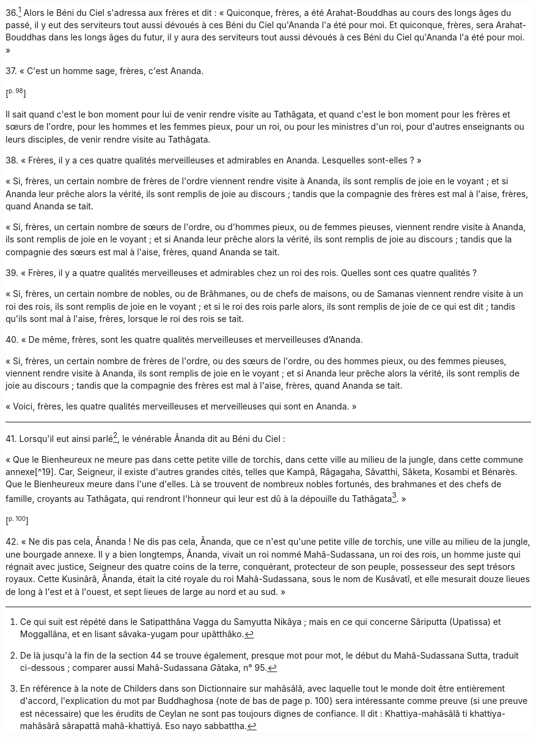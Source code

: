 
36\.[^17] Alors le Béni du Ciel s'adressa aux frères et dit : « Quiconque, frères, a été Arahat-Bouddhas au cours des longs âges du passé, il y eut des serviteurs tout aussi dévoués à ces Béni du Ciel qu'Ananda l'a été pour moi. Et quiconque, frères, sera Arahat-Bouddhas dans les longs âges du futur, il y aura des serviteurs tout aussi dévoués à ces Béni du Ciel qu'Ananda l'a été pour moi. »

37\. « C'est un homme sage, frères, c'est Ananda.

<span id="p98">[<sup><small>p. 98</small></sup>]</span>

Il sait quand c'est le bon moment pour lui de venir rendre visite au Tathâgata, et quand c'est le bon moment pour les frères et sœurs de l'ordre, pour les hommes et les femmes pieux, pour un roi, ou pour les ministres d'un roi, pour d'autres enseignants ou leurs disciples, de venir rendre visite au Tathâgata.

38\. « Frères, il y a ces quatre qualités merveilleuses et admirables en Ananda. Lesquelles sont-elles ? »

« Si, frères, un certain nombre de frères de l'ordre viennent rendre visite à Ananda, ils sont remplis de joie en le voyant ; et si Ananda leur prêche alors la vérité, ils sont remplis de joie au discours ; tandis que la compagnie des frères est mal à l'aise, frères, quand Ananda se tait.

« Si, frères, un certain nombre de sœurs de l'ordre, ou d'hommes pieux, ou de femmes pieuses, viennent rendre visite à Ananda, ils sont remplis de joie en le voyant ; et si Ananda leur prêche alors la vérité, ils sont remplis de joie au discours ; tandis que la compagnie des sœurs est mal à l'aise, frères, quand Ananda se tait.

39\. « Frères, il y a quatre qualités merveilleuses et admirables chez un roi des rois. Quelles sont ces quatre qualités ?

« Si, frères, un certain nombre de nobles, ou de Brâhmanes, ou de chefs de maisons, ou de Samanas viennent rendre visite à un roi des rois, ils sont remplis de joie en le voyant ; et si le roi des rois parle alors, ils sont remplis de joie de ce qui est dit ; tandis qu'ils sont mal à l'aise, frères, lorsque le roi des rois se tait.

40\. « De même, frères, sont les quatre qualités merveilleuses et merveilleuses d’Ananda.

« Si, frères, un certain nombre de frères de l'ordre, ou des sœurs de l'ordre, ou des hommes pieux, ou des femmes pieuses, viennent rendre visite à Ananda, ils sont remplis de joie en le voyant ; et si Ananda leur prêche alors la vérité, ils sont remplis de joie au discours ; tandis que la compagnie des frères est mal à l'aise, frères, quand Ananda se tait.

« Voici, frères, les quatre qualités merveilleuses et merveilleuses qui sont en Ananda. »

---

41\. Lorsqu'il eut ainsi parlé[^18], le vénérable Ânanda dit au Béni du Ciel :

« Que le Bienheureux ne meure pas dans cette petite ville de torchis, dans cette ville au milieu de la jungle, dans cette commune annexe[^19]. Car, Seigneur, il existe d'autres grandes cités, telles que Kampâ, Râgagaha, Sâvatthi, Sâketa, Kosambi et Bénarès. Que le Bienheureux meure dans l'une d'elles. Là se trouvent de nombreux nobles fortunés, des brahmanes et des chefs de famille, croyants au Tathâgata, qui rendront l'honneur qui leur est dû à la dépouille du Tathâgata[^20]. »

<span id="p100">[<sup><small>p. 100</small></sup>]</span>

42\. « Ne dis pas cela, Ânanda ! Ne dis pas cela, Ânanda, que ce n'est qu'une petite ville de torchis, une ville au milieu de la jungle, une bourgade annexe. Il y a bien longtemps, Ânanda, vivait un roi nommé Mahâ-Sudassana, un roi des rois, un homme juste qui régnait avec justice, Seigneur des quatre coins de la terre, conquérant, protecteur de son peuple, possesseur des sept trésors royaux. Cette Kusinârâ, Ânanda, était la cité royale du roi Mahâ-Sudassana, sous le nom de Kusâvatî, et elle mesurait douze lieues de long à l'est et à l'ouest, et sept lieues de large au nord et au sud. »


[^1]: Selon le commentateur, « la tradition dit qu'il y avait une rangée d'arbres Sâla à la tête (sîsa) de ce lit (ma<i>ñk</i>a), et une autre à son pied, un jeune arbre Sâla étant près de sa tête, et un autre près de son pied. Les arbres Sâla jumeaux étaient ainsi appelés parce que les deux arbres étaient également développés en ce qui concerne les racines, les troncs, les branches et les feuilles. Il y avait un lit là dans le parc pour l'usage spécial du râ<i>g</i>a (élu périodiquement) des Mallas, et c'est ce lit que le Béni du Ciel demanda à Ânanda de préparer. » Il n'y a pas d'autre explication du terme uttara-sîsaka<i>m</i>, qui pourrait avoir été le nom d'une dalle de bois ou de pierre réservée lors de grandes occasions à l'usage des dirigeants de la république voisine, mais disponible à d'autres moments pour les passants.
[^3]: Buddhaghosa explique que même vingt à soixante anges ou dieux (devatâyo) pouvaient se tenir âragga-ko<i>t</i>i-nittûdana- (MS. nittaddana-) matte pi, « sur une pointe piquée par la pointe extrême d'une vrille », sans se gêner les uns les autres (a<i>ññ</i>am a<i>ññ</i>am avyâbâdhenti). Il est très curieux de trouver cette analogie exacte avec la discussion notoire sur le nombre d'anges pouvant se tenir sur la pointe d'une aiguille dans un commentaire écrit précisément à cette période de l'histoire bouddhiste qui correspond au Moyen Âge de la chrétienté. Le passage du texte n'implique ni ne suggère réellement une telle doctrine, bien que l'épisode dans son ensemble soit si absurde que l'auteur du texte n'aurait pas hésité à le dire, si une telle idée avait été la croyance commune des premiers bouddhistes. Il convient de comparer à ces sections les sections similaires du chapitre VI, dont celles-ci ne sont peut-être qu'un écho.
[^5]: Les mots entre parenthèses ont été insérés à partir du par. III, 63 ci-dessus. Voir par. VI, 39 ci-dessous.
[^6]: Cette conversation se produit également ci-dessous (VI, 33), et la tradition plus ancienne ne la rapportait probablement qu'à ce propos.
[^8]: 'Vihatena kappâsenâ ti supho<i>t</i>itena kappâsenâ: Kâsika-vattha<i>m</i> hi sukhumattâ tela<i>m</i> na ga<i>n</i>hati, tasmâ vihatena kappâsenâ ti âha. 'Comme le tissu de Bénarès, en raison de sa finesse de texture, n'absorbe pas l'huile, il dit donc : « avec du coton vihata », c'est-à-dire avec du coton bien forcé.' Que pho<i>t</i>ita soit ici le participe du verbe causal, et non du verbe simple, découle nécessairement de son utilisation comme explication de vihata, « déchiré en morceaux ». L'usage technique du mot, appliqué au coton, n'a été trouvé que dans ce passage. Il signifie généralement « déchiré par le chagrin ».
[^10]: Buddhaghosa n'a pas de note sur pa<i>t</i>iku<i>gg</i>etvâ; mais d'après son utilisation dans <i>G</i>âtaka I, 50, 29: 69, 23, il doit, je pense, avoir ce sens. Je ne suis pas certain de la racine à laquelle il doit être rattaché. Je dois mentionner que pakkhipati ne me semble jamais signifier en pâli, « lancer dans, jeter en avant », mais toujours « placer (lentement et prudemment) dans ».
[^12]: Un Pa<i>kk</i>eka-Bouddha, qui a atteint la vision suprême et parfaite ; mais qui meurt sans proclamer la vérité au monde.
[^14]: Ânanda était entré dans le Noble Sentier, mais n'en avait pas encore atteint le terme. Il n'avait pas atteint le Nirvân.
[^17]: Ce qui suit est répété dans le Satipatthâna Vagga du Samyutta Nikâya ; mais en ce qui concerne Sâriputta (Upatissa) et Moggallâna, et en lisant sâvaka-yugam pour upâtthâko.
[^18]: De là jusqu'à la fin de la section 44 se trouve également, presque mot pour mot, le début du Mahâ-Sudassana Sutta, traduit ci-dessous ; comparer aussi Mahâ-Sudassana <i>G</i>âtaka, n° 95.
[^20]: En référence à la note de Childers dans son Dictionnaire sur mahâsâlâ, avec laquelle tout le monde doit être entièrement d'accord, l'explication du mot par Buddhaghosa {note de bas de page p. 100} sera intéressante comme preuve (si une preuve est nécessaire) que les érudits de Ceylan ne sont pas toujours dignes de confiance. Il dit : Khattiya-mahâsâlâ ti khattiya-mahâsârâ sârapattâ mahâ-khattiyâ. Eso nayo sabbattha.
[^21]: Les trois premiers de ces adjectifs sont appliqués dans <i>G</i>âtaka I, 29 (v. 212) à la religion des Bouddhas ; et je pense que la bonne lecture doit être phîta<i>m</i>, conformément aux corrections de deux manuscrits, comme l'a noté M. Fausböll, et non pîta<i>m</i> comme il a préféré le lire. L'ensemble des épithètes est souvent utilisé pour les villes.
[^22]: Cette énumération se retrouve également dans <i>G</i>âtaka, p. 3, mais la conque y est ajoutée – à tort, car cela porte le nombre de cris à onze. Le Mahâ-Sudassana Sutta utilise dans le passage correspondant, comme le manuscrit birman noté ici par Childers, le mot conque au lieu de cymbale. Mon manuscrit dit ici cymbale.
[^26]: Buddhaghosa a une note exégétique sur abbha<i>ññ</i>amsu, mais passe sous silence ces six célèbres Maîtres. Le peu que l'on sait d'eux jusqu'à présent sera abordé ailleurs.
[^28]: Les Arahats sont ceux qui ont atteint le Nirvânâ, le « but suprême », le « fruit le plus élevé » du Noble Sentier Octuple. Vivre « la Vie Juste » (sammâ) c'est vivre dans le Noble Sentier, dont chacune des huit divisions doit être sammâ, ronde, juste et parfaite, normale et complète. Vivre juste (sammâ) c'est donc avoir : 1. Des vues justes, exemptes de superstition. 2. Des objectifs justes, élevés et dignes de l'homme intelligent et sérieux. 3. Une parole juste, bienveillante, ouverte, véridique. 4. Une conduite juste, dans tous les domaines de la vie. 5. Des moyens de subsistance justes, ne causant ni préjudice ni danger à aucun être vivant. 6. Une persévérance juste, dans les sept autres domaines. 7. Une pleine conscience juste, l'esprit vigilant et actif. 8. Une contemplation juste, une pensée sincère sur les profonds mystères de la vie. Dans chacun d'eux, le mot juste est sammâ, et le paragraphe entier étant sur le Noble Chemin, l'allusion est certainement à cette doctrine centrale du Dhamma bouddhiste.
[^29]: J'ai suivi, bien qu'avec quelques doutes, la ponctuation de Childers. Buddhaghosa réfère padesa-vattî à sama<i>n</i>o ; et ito, non pas à padesa, mais à magga, sous-entendu ; et il est fort possible que ce soit l'explication correcte. Sur samâdhikâni, voir le commentaire dans <i>G</i>âtaka II, 383.
[^31]: Buddhaghosa dit que les cinq derniers mots du texte (les douze derniers mots dans ma traduction) ont été ajoutés par les Theras qui tenaient le Conseil. Sur l'ordination de Subhadda, il a la note intéressante suivante : « Le Thero, c'est-à-dire Ânanda, dit-on, le prit à part, lui versa de l'eau sur la tête avec un récipient, lui fit répéter la formule de méditation sur l'impermanence du corps (Ta<i>k</i>a-pa<i>ñk</i>aka-kamma<i>tth</i>ana<i>m</i> ; voir mes « Histoires de naissance bouddhistes », p. 161), lui rasa les cheveux et la barbe, le revêtit de la robe jaune, lui fit répéter les « Trois Refuges » et le ramena auprès du Béni du Ciel. » Le Bienheureux lui-même l'admit alors au rang supérieur de la confrérie et lui indiqua un sujet de méditation (kamma<i>tth</i>ana<i>m</i> ; voir « Récits de naissance bouddhistes », p. 147). Il accepta cela et, se promenant de long en large dans un coin tranquille du bosquet, il y réfléchit et médita jusqu'à ce que, surmontant l'Esprit Malin, il acquière l'état d'Arahant, et avec lui la connaissance discriminante de toutes les Écritures (Pa<i>t</i>isambhidâ). Puis, revenant, il vint s'asseoir auprès du Bienheureux.